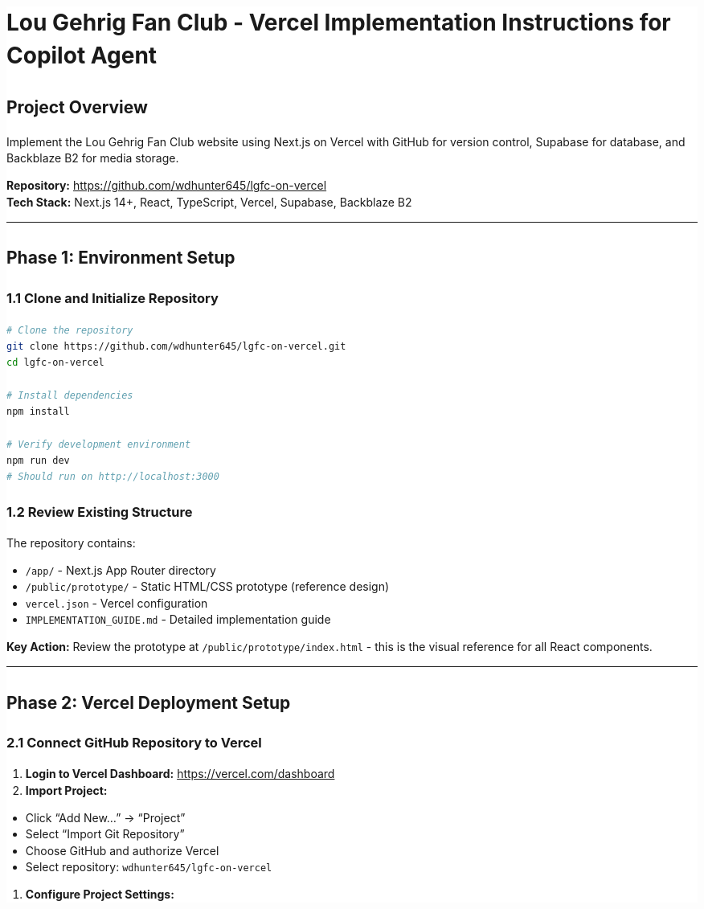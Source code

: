 # Lou Gehrig Fan Club - Vercel Implementation Instructions for Copilot Agent

## Project Overview

Implement the Lou Gehrig Fan Club website using Next.js on Vercel with GitHub for version control, Supabase for database, and Backblaze B2 for media storage.

**Repository:** https://github.com/wdhunter645/lgfc-on-vercel  
**Tech Stack:** Next.js 14+, React, TypeScript, Vercel, Supabase, Backblaze B2

-----

## Phase 1: Environment Setup

### 1.1 Clone and Initialize Repository

```bash
# Clone the repository
git clone https://github.com/wdhunter645/lgfc-on-vercel.git
cd lgfc-on-vercel

# Install dependencies
npm install

# Verify development environment
npm run dev
# Should run on http://localhost:3000
```

### 1.2 Review Existing Structure

The repository contains:

- `/app/` - Next.js App Router directory
- `/public/prototype/` - Static HTML/CSS prototype (reference design)
- `vercel.json` - Vercel configuration
- `IMPLEMENTATION_GUIDE.md` - Detailed implementation guide

**Key Action:** Review the prototype at `/public/prototype/index.html` - this is the visual reference for all React components.

-----

## Phase 2: Vercel Deployment Setup

### 2.1 Connect GitHub Repository to Vercel

1. **Login to Vercel Dashboard:** https://vercel.com/dashboard
1. **Import Project:**
- Click “Add New…” → “Project”
- Select “Import Git Repository”
- Choose GitHub and authorize Vercel
- Select repository: `wdhunter645/lgfc-on-vercel`
1. **Configure Project Settings:**
   